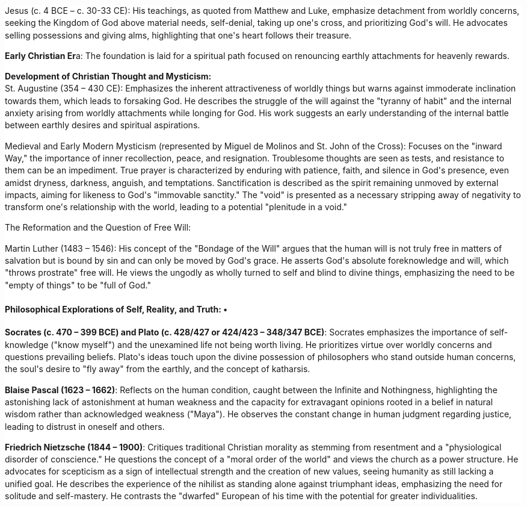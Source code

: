Jesus (c. 4 BCE – c. 30-33 CE): His teachings, as quoted from Matthew and Luke, emphasize detachment from worldly concerns, seeking the Kingdom of God above material needs, self-denial, taking up one's cross, and prioritizing God's will. He advocates selling possessions and giving alms, highlighting that one's heart follows their treasure. 



**Early Christian Er**a: The foundation is laid for a spiritual path focused on renouncing earthly attachments for heavenly rewards. 

**Development of Christian Thought and Mysticism:**  
St. Augustine (354 – 430 CE): Emphasizes the inherent attractiveness of worldly things but warns against immoderate inclination towards them, which leads to forsaking God. He describes the struggle of the will against the "tyranny of habit" and the internal anxiety arising from worldly attachments while longing for God. His work suggests an early understanding of the internal battle between earthly desires and spiritual aspirations. 



Medieval and Early Modern Mysticism (represented by Miguel de Molinos and St. John of the Cross): Focuses on the "inward Way," the importance of inner recollection, peace, and resignation. Troublesome thoughts are seen as tests, and resistance to them can be an impediment. True prayer is characterized by enduring with patience, faith, and silence in God's presence, even amidst dryness, darkness, anguish, and temptations. Sanctification is described as the spirit remaining unmoved by external impacts, aiming for likeness to God's "immovable sanctity." The "void" is presented as a necessary stripping away of negativity to transform one's relationship with the world, leading to a potential "plenitude in a void." 

The Reformation and the Question of Free Will: 



Martin Luther (1483 – 1546): His concept of the "Bondage of the Will" argues that the human will is not truly free in matters of salvation but is bound by sin and can only be moved by God's grace. He asserts God's absolute foreknowledge and will, which "throws prostrate" free will. He views the ungodly as wholly turned to self and blind to divine things, emphasizing the need to be "empty of things" to be "full of God." 

#### Philosophical Explorations of Self, Reality, and Truth: •

**Socrates (c. 470 – 399 BCE) and Plato (c. 428/427 or 424/423 – 348/347 BCE)**: Socrates emphasizes the importance of self-knowledge ("know myself") and the unexamined life not being worth living. He prioritizes virtue over worldly concerns and questions prevailing beliefs. Plato's ideas touch upon the divine possession of philosophers who stand outside human concerns, the soul's desire to "fly away" from the earthly, and the concept of katharsis. 


**Blaise Pascal (1623 – 1662)**: Reflects on the human condition, caught between the Infinite and Nothingness, highlighting the astonishing lack of astonishment at human weakness and the capacity for extravagant opinions rooted in a belief in natural wisdom rather than acknowledged weakness ("Maya"). He observes the constant change in human judgment regarding justice, leading to distrust in oneself and others. 


**Friedrich Nietzsche (1844 – 1900)**: Critiques traditional Christian morality as stemming from resentment and a "physiological disorder of conscience." He questions the concept of a "moral order of the world" and views the church as a power structure. He advocates for scepticism as a sign of intellectual strength and the creation of new values, seeing humanity as still lacking a unified goal. He describes the experience of the nihilist as standing alone against triumphant ideas, emphasizing the need for solitude and self-mastery. He contrasts the "dwarfed" European of his time with the potential for greater individualities. 
